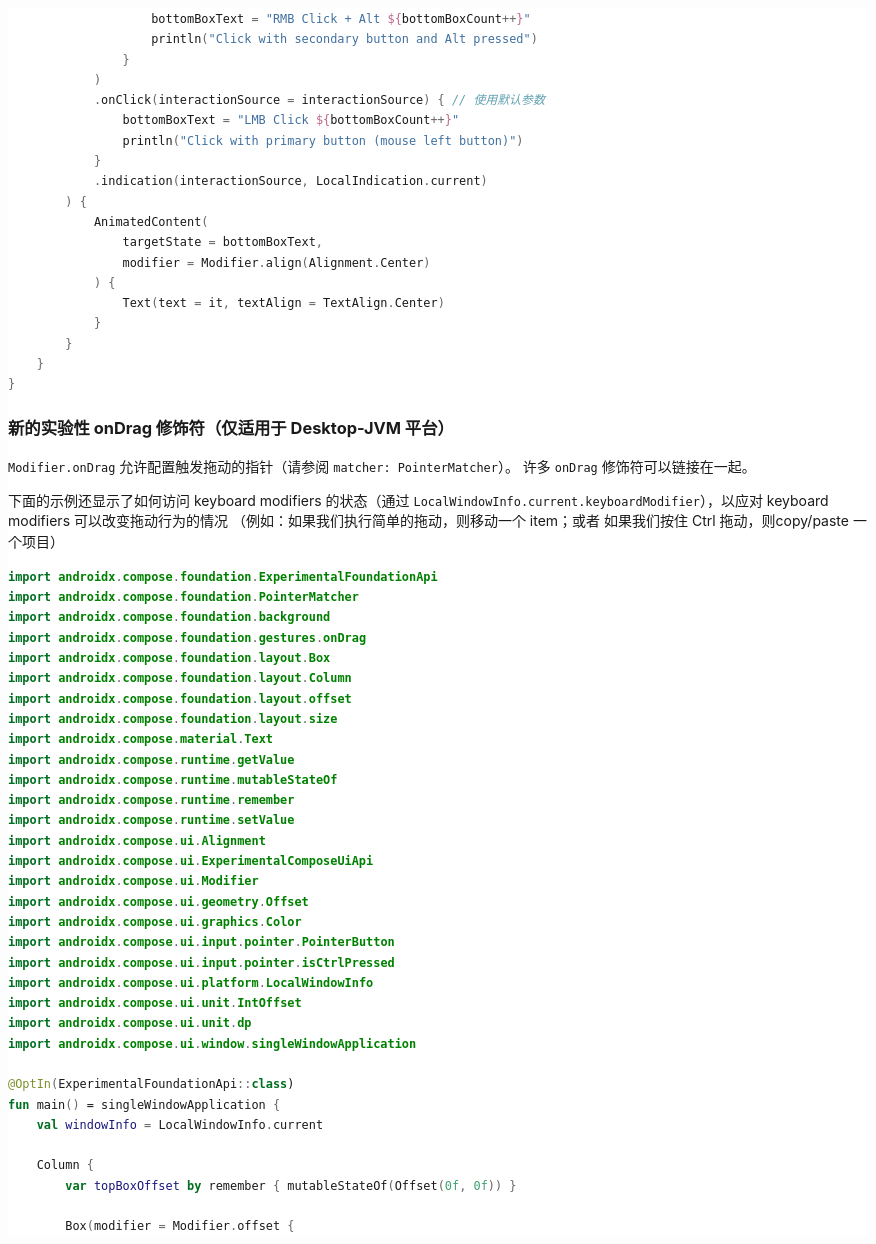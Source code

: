 ```kotlin
                    bottomBoxText = "RMB Click + Alt ${bottomBoxCount++}"
                    println("Click with secondary button and Alt pressed")
                }
            )
            .onClick(interactionSource = interactionSource) { // 使用默认参数
                bottomBoxText = "LMB Click ${bottomBoxCount++}"
                println("Click with primary button (mouse left button)")
            }
            .indication(interactionSource, LocalIndication.current)
        ) {
            AnimatedContent(
                targetState = bottomBoxText,
                modifier = Modifier.align(Alignment.Center)
            ) {
                Text(text = it, textAlign = TextAlign.Center)
            }
        }
    }
}
```

### 新的实验性 onDrag 修饰符（仅适用于 Desktop-JVM 平台）

`Modifier.onDrag` 允许配置触发拖动的指针（请参阅 `matcher: PointerMatcher`）。
许多 `onDrag` 修饰符可以链接在一起。

下面的示例还显示了如何访问 keyboard modifiers 的状态（通过 `LocalWindowInfo.current.keyboardModifier`），以应对 keyboard modifiers 可以改变拖动行为的情况
（例如：如果我们执行简单的拖动，则移动一个 item；或者 如果我们按住 Ctrl 拖动，则copy/paste 一个项目）

```kotlin
import androidx.compose.foundation.ExperimentalFoundationApi
import androidx.compose.foundation.PointerMatcher
import androidx.compose.foundation.background
import androidx.compose.foundation.gestures.onDrag
import androidx.compose.foundation.layout.Box
import androidx.compose.foundation.layout.Column
import androidx.compose.foundation.layout.offset
import androidx.compose.foundation.layout.size
import androidx.compose.material.Text
import androidx.compose.runtime.getValue
import androidx.compose.runtime.mutableStateOf
import androidx.compose.runtime.remember
import androidx.compose.runtime.setValue
import androidx.compose.ui.Alignment
import androidx.compose.ui.ExperimentalComposeUiApi
import androidx.compose.ui.Modifier
import androidx.compose.ui.geometry.Offset
import androidx.compose.ui.graphics.Color
import androidx.compose.ui.input.pointer.PointerButton
import androidx.compose.ui.input.pointer.isCtrlPressed
import androidx.compose.ui.platform.LocalWindowInfo
import androidx.compose.ui.unit.IntOffset
import androidx.compose.ui.unit.dp
import androidx.compose.ui.window.singleWindowApplication

@OptIn(ExperimentalFoundationApi::class)
fun main() = singleWindowApplication {
    val windowInfo = LocalWindowInfo.current

    Column {
        var topBoxOffset by remember { mutableStateOf(Offset(0f, 0f)) }

        Box(modifier = Modifier.offset {
```